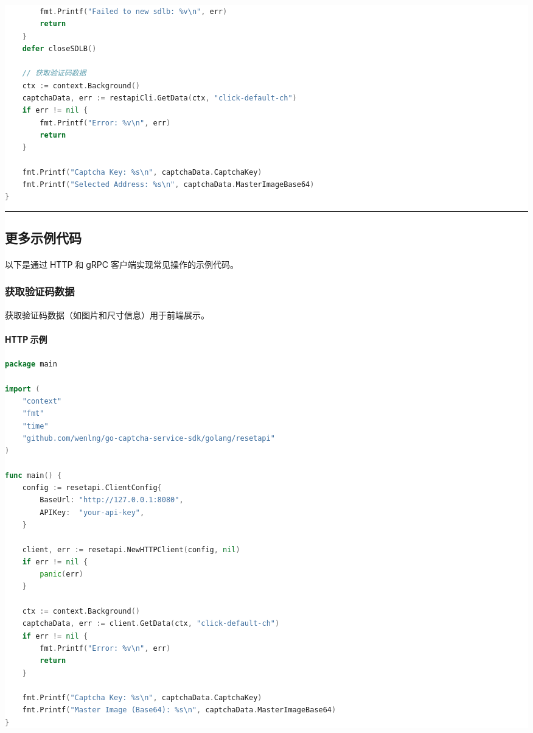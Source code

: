 ```go
		fmt.Printf("Failed to new sdlb: %v\n", err)
		return
	}
	defer closeSDLB()
	
    // 获取验证码数据
    ctx := context.Background()
    captchaData, err := restapiCli.GetData(ctx, "click-default-ch")
    if err != nil {
        fmt.Printf("Error: %v\n", err)
        return
    }

    fmt.Printf("Captcha Key: %s\n", captchaData.CaptchaKey)
    fmt.Printf("Selected Address: %s\n", captchaData.MasterImageBase64)
}
```

---

## 更多示例代码

以下是通过 HTTP 和 gRPC 客户端实现常见操作的示例代码。

### 获取验证码数据

获取验证码数据（如图片和尺寸信息）用于前端展示。

#### HTTP 示例

```go
package main

import (
    "context"
    "fmt"
    "time"
    "github.com/wenlng/go-captcha-service-sdk/golang/resetapi"
)

func main() {
    config := resetapi.ClientConfig{
        BaseUrl: "http://127.0.0.1:8080",
        APIKey:  "your-api-key",
    }

    client, err := resetapi.NewHTTPClient(config, nil)
    if err != nil {
        panic(err)
    }

    ctx := context.Background()
    captchaData, err := client.GetData(ctx, "click-default-ch")
    if err != nil {
        fmt.Printf("Error: %v\n", err)
        return
    }

    fmt.Printf("Captcha Key: %s\n", captchaData.CaptchaKey)
    fmt.Printf("Master Image (Base64): %s\n", captchaData.MasterImageBase64)
}
```
